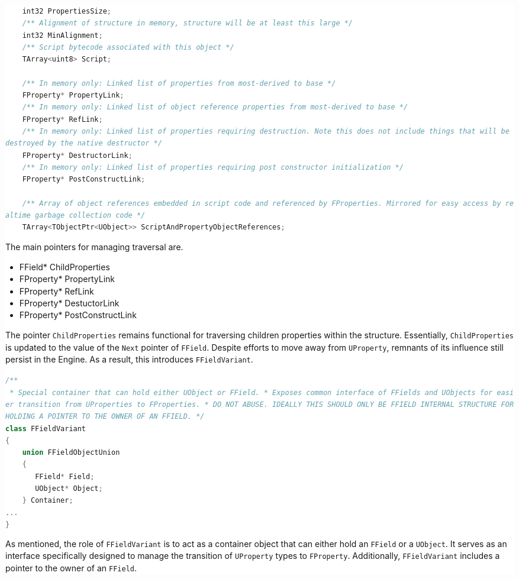 ```cpp
    int32 PropertiesSize;  
    /** Alignment of structure in memory, structure will be at least this large */  
    int32 MinAlignment;  
    /** Script bytecode associated with this object */  
    TArray<uint8> Script;  
    
    /** In memory only: Linked list of properties from most-derived to base */  
    FProperty* PropertyLink;  
    /** In memory only: Linked list of object reference properties from most-derived to base */  
    FProperty* RefLink;  
    /** In memory only: Linked list of properties requiring destruction. Note this does not include things that will be destroyed by the native destructor */  
    FProperty* DestructorLink;  
    /** In memory only: Linked list of properties requiring post constructor initialization */  
    FProperty* PostConstructLink;  
  
    /** Array of object references embedded in script code and referenced by FProperties. Mirrored for easy access by realtime garbage collection code */  
    TArray<TObjectPtr<UObject>> ScriptAndPropertyObjectReferences;
```

The main pointers for managing traversal are.

- FField*         ChildProperties
- FProperty* PropertyLink
- FProperty* RefLink
- FProperty* DestuctorLink
- FProperty* PostConstructLink

The pointer `ChildProperties` remains functional for traversing children properties within the structure. Essentially, `ChildProperties` is updated to the value of the `Next` pointer of `FField`. Despite efforts to move away from `UProperty`, remnants of its influence still persist in the Engine. As a result, this introduces `FFieldVariant`.

```cpp
/**  
 * Special container that can hold either UObject or FField. * Exposes common interface of FFields and UObjects for easier transition from UProperties to FProperties. * DO NOT ABUSE. IDEALLY THIS SHOULD ONLY BE FFIELD INTERNAL STRUCTURE FOR HOLDING A POINTER TO THE OWNER OF AN FFIELD. */
class FFieldVariant  
{  
    union FFieldObjectUnion  
    {  
       FField* Field;  
       UObject* Object;  
    } Container;
...
}
```

As mentioned, the role of `FFieldVariant` is to act as a container object that can either hold an `FField` or a `UObject`. It serves as an interface specifically designed to manage the transition of `UProperty` types to `FProperty`. Additionally, `FFieldVariant` includes a pointer to the owner of an `FField`.
